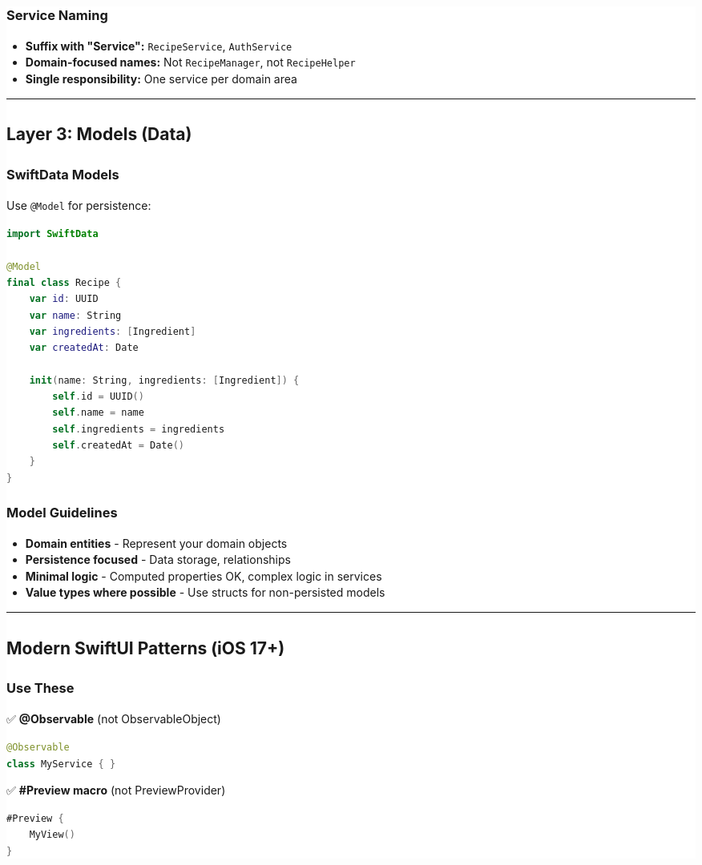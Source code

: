 ### Service Naming

- **Suffix with "Service":** `RecipeService`, `AuthService`
- **Domain-focused names:** Not `RecipeManager`, not `RecipeHelper`
- **Single responsibility:** One service per domain area

---

## Layer 3: Models (Data)

### SwiftData Models

Use `@Model` for persistence:
```swift
import SwiftData

@Model
final class Recipe {
    var id: UUID
    var name: String
    var ingredients: [Ingredient]
    var createdAt: Date
    
    init(name: String, ingredients: [Ingredient]) {
        self.id = UUID()
        self.name = name
        self.ingredients = ingredients
        self.createdAt = Date()
    }
}
```

### Model Guidelines

- **Domain entities** - Represent your domain objects
- **Persistence focused** - Data storage, relationships
- **Minimal logic** - Computed properties OK, complex logic in services
- **Value types where possible** - Use structs for non-persisted models

---

## Modern SwiftUI Patterns (iOS 17+)

### Use These

✅ **@Observable** (not ObservableObject)
```swift
@Observable
class MyService { }
```

✅ **#Preview macro** (not PreviewProvider)
```swift
#Preview {
    MyView()
}
```
